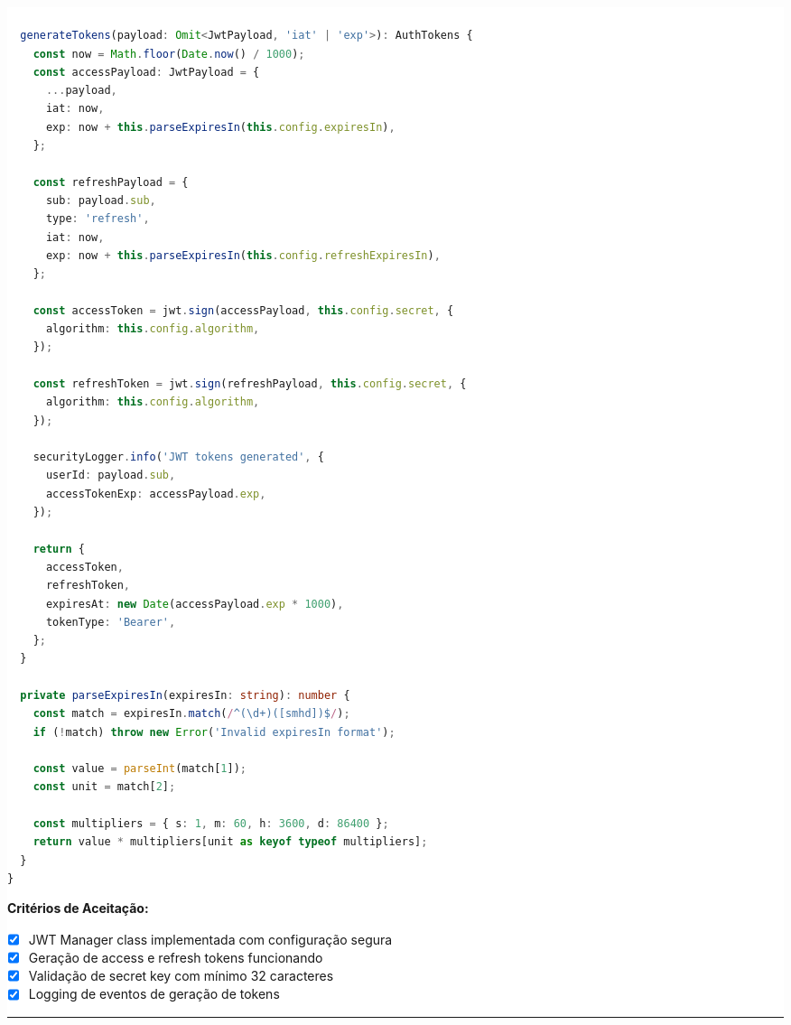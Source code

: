 ```typescript

  generateTokens(payload: Omit<JwtPayload, 'iat' | 'exp'>): AuthTokens {
    const now = Math.floor(Date.now() / 1000);
    const accessPayload: JwtPayload = {
      ...payload,
      iat: now,
      exp: now + this.parseExpiresIn(this.config.expiresIn),
    };

    const refreshPayload = {
      sub: payload.sub,
      type: 'refresh',
      iat: now,
      exp: now + this.parseExpiresIn(this.config.refreshExpiresIn),
    };

    const accessToken = jwt.sign(accessPayload, this.config.secret, {
      algorithm: this.config.algorithm,
    });

    const refreshToken = jwt.sign(refreshPayload, this.config.secret, {
      algorithm: this.config.algorithm,
    });

    securityLogger.info('JWT tokens generated', {
      userId: payload.sub,
      accessTokenExp: accessPayload.exp,
    });

    return {
      accessToken,
      refreshToken,
      expiresAt: new Date(accessPayload.exp * 1000),
      tokenType: 'Bearer',
    };
  }

  private parseExpiresIn(expiresIn: string): number {
    const match = expiresIn.match(/^(\d+)([smhd])$/);
    if (!match) throw new Error('Invalid expiresIn format');
    
    const value = parseInt(match[1]);
    const unit = match[2];
    
    const multipliers = { s: 1, m: 60, h: 3600, d: 86400 };
    return value * multipliers[unit as keyof typeof multipliers];
  }
}
```

**Critérios de Aceitação:**
- [x] JWT Manager class implementada com configuração segura
- [x] Geração de access e refresh tokens funcionando
- [x] Validação de secret key com mínimo 32 caracteres
- [x] Logging de eventos de geração de tokens

---